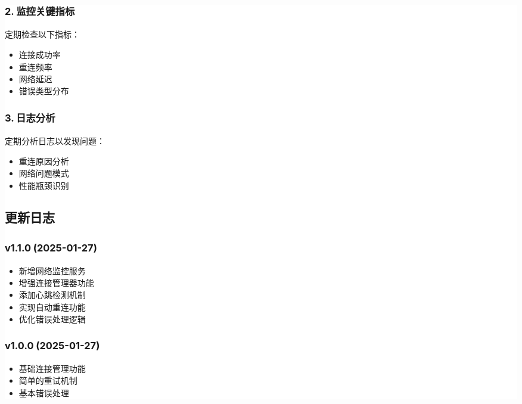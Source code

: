 ### 2. 监控关键指标
定期检查以下指标：
- 连接成功率
- 重连频率
- 网络延迟
- 错误类型分布

### 3. 日志分析
定期分析日志以发现问题：
- 重连原因分析
- 网络问题模式
- 性能瓶颈识别

## 更新日志

### v1.1.0 (2025-01-27)
- 新增网络监控服务
- 增强连接管理器功能
- 添加心跳检测机制
- 实现自动重连功能
- 优化错误处理逻辑

### v1.0.0 (2025-01-27)
- 基础连接管理功能
- 简单的重试机制
- 基本错误处理 